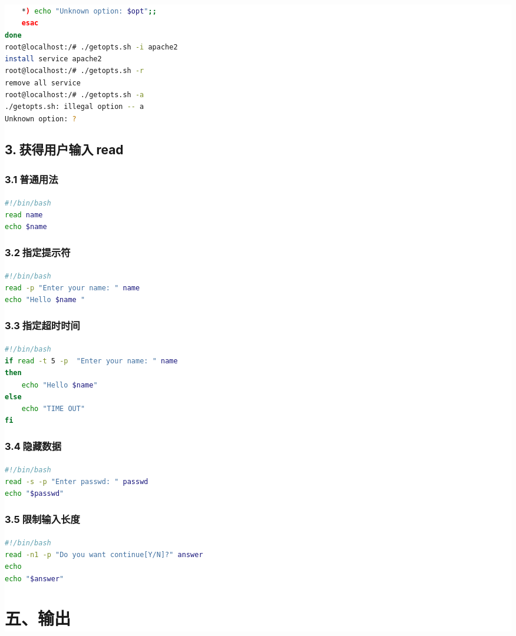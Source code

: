 ```bash
    *) echo "Unknown option: $opt";;
    esac
done
root@localhost:/# ./getopts.sh -i apache2
install service apache2
root@localhost:/# ./getopts.sh -r
remove all service
root@localhost:/# ./getopts.sh -a
./getopts.sh: illegal option -- a
Unknown option: ?
```
## 3. 获得用户输入 read
### 3.1 普通用法
```bash
#!/bin/bash
read name
echo $name
```
### 3.2 指定提示符
```bash
#!/bin/bash
read -p "Enter your name: " name
echo "Hello $name "
```
### 3.3 指定超时时间
```bash
#!/bin/bash
if read -t 5 -p  "Enter your name: " name
then
    echo "Hello $name"
else
    echo "TIME OUT"
fi
```
### 3.4 隐藏数据
```bash
#!/bin/bash
read -s -p "Enter passwd: " passwd
echo "$passwd"
```
### 3.5 限制输入长度
```bash
#!/bin/bash
read -n1 -p "Do you want continue[Y/N]?" answer
echo
echo "$answer"
```
# <a name="5">五、输出</a>
